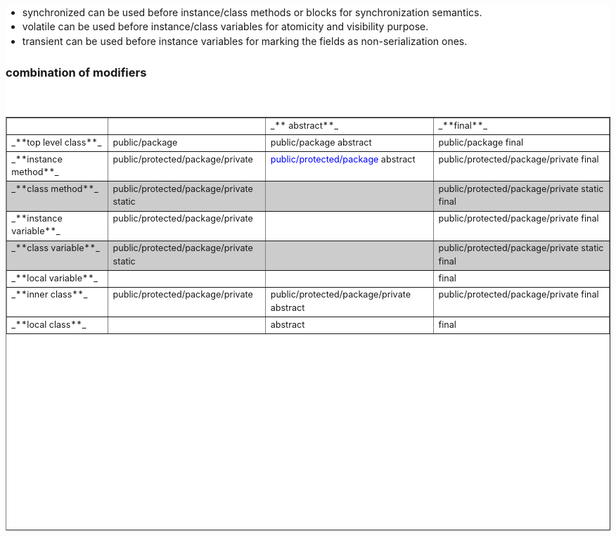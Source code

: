 *   synchronized can be used before instance/class methods or blocks for synchronization semantics.
*   volatile can be used before instance/class variables for atomicity and visibility purpose.
*   transient can be used before instance variables for marking the fields as non-serialization ones.

### combination of modifiers

&nbsp;
<table style="height: 588px; font-size: 0.9em;" border="1" width="808">
<tbody>
<tr>
<td></td>
<td></td>
<td style="text-align: left;">_** abstract**_</td>
<td>_**final**_</td>
</tr>
<tr>
<td>_**top level class**_</td>
<td>public/package</td>
<td style="text-align: left;">public/package abstract</td>
<td>public/package final</td>
</tr>
<tr>
<td>_**instance method**_</td>
<td>public/protected/package/private</td>
<td style="text-align: left;"><span style="color: #0000ff;">public/protected/package </span>abstract</td>
<td>public/protected/package/private final</td>
</tr>
<tr style="background-color: #ccc;">
<td>_**class method**_</td>
<td>public/protected/package/private static</td>
<td></td>
<td>public/protected/package/private static final</td>
</tr>
<tr>
<td>_**instance variable**_</td>
<td>public/protected/package/private</td>
<td style="text-align: left;"></td>
<td>public/protected/package/private final</td>
</tr>
<tr style="background-color: #ccc;">
<td>_**class variable**_</td>
<td>public/protected/package/private static</td>
<td></td>
<td>public/protected/package/private static final</td>
</tr>
<tr>
<td>_**local variable**_</td>
<td></td>
<td style="text-align: left;"></td>
<td>final</td>
</tr>
<tr>
<td>_**inner class**_</td>
<td>public/protected/package/private</td>
<td style="text-align: left;">public/protected/package/private abstract</td>
<td>public/protected/package/private final</td>
</tr>
<tr>
<td>_**local class**_</td>
<td></td>
<td style="text-align: left;">abstract</td>
<td>final</td>